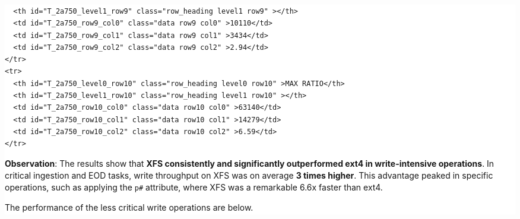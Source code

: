       <th id="T_2a750_level1_row9" class="row_heading level1 row9" ></th>
      <td id="T_2a750_row9_col0" class="data row9 col0" >10110</td>
      <td id="T_2a750_row9_col1" class="data row9 col1" >3434</td>
      <td id="T_2a750_row9_col2" class="data row9 col2" >2.94</td>
    </tr>
    <tr>
      <th id="T_2a750_level0_row10" class="row_heading level0 row10" >MAX RATIO</th>
      <th id="T_2a750_level1_row10" class="row_heading level1 row10" ></th>
      <td id="T_2a750_row10_col0" class="data row10 col0" >63140</td>
      <td id="T_2a750_row10_col1" class="data row10 col1" >14279</td>
      <td id="T_2a750_row10_col2" class="data row10 col2" >6.59</td>
    </tr>
  </tbody>
</table>




**Observation**: The results show that **XFS consistently and significantly outperformed ext4 in write-intensive operations**. In critical ingestion and EOD tasks, write throughput on XFS was on average **3 times higher**. This advantage peaked in specific operations, such as applying the `p#` attribute, where XFS was a remarkable 6.6x faster than ext4.

The performance of the less critical write operations are below.




<style type="text/css">
#T_851f6 th.col_heading.level0 {
  font-size: 1.5em;
}
#T_851f6_row0_col2 {
  background-color: #FFdcdc;
  color: black;
}
#T_851f6_row1_col2 {
  background-color: #eeFFee;
  color: black;
}
#T_851f6_row2_col2 {
  background-color: #FFf7f7;
  color: black;
}
#T_851f6_row3_col2, #T_851f6_row13_col2 {
  background-color: #c7FFc7;
  color: black;
}
#T_851f6_row4_col2 {
  background-color: #FF9292;
  color: black;
}
#T_851f6_row5_col2 {
  background-color: #FF2020;
  color: white;
}
#T_851f6_row6_col2 {
  background-color: #FFfcfc;
  color: black;
}
#T_851f6_row7_col2 {
  background-color: #FFfefe;
  color: black;
}
#T_851f6_row8_col2 {
  background-color: #dcFFdc;
  color: black;
}